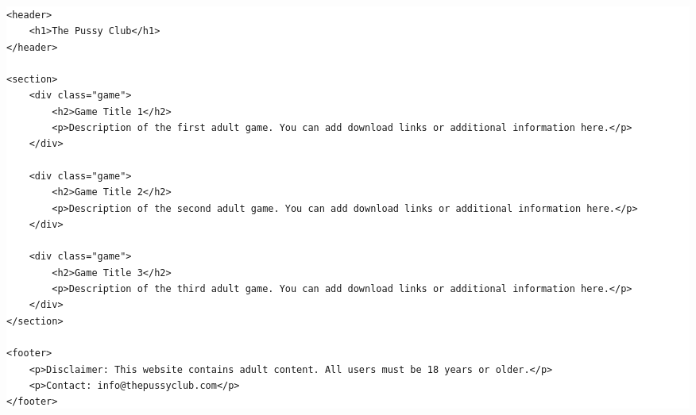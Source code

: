     <header>
        <h1>The Pussy Club</h1>
    </header>

    <section>
        <div class="game">
            <h2>Game Title 1</h2>
            <p>Description of the first adult game. You can add download links or additional information here.</p>
        </div>

        <div class="game">
            <h2>Game Title 2</h2>
            <p>Description of the second adult game. You can add download links or additional information here.</p>
        </div>

        <div class="game">
            <h2>Game Title 3</h2>
            <p>Description of the third adult game. You can add download links or additional information here.</p>
        </div>
    </section>

    <footer>
        <p>Disclaimer: This website contains adult content. All users must be 18 years or older.</p>
        <p>Contact: info@thepussyclub.com</p>
    </footer>

</body>
</html>
